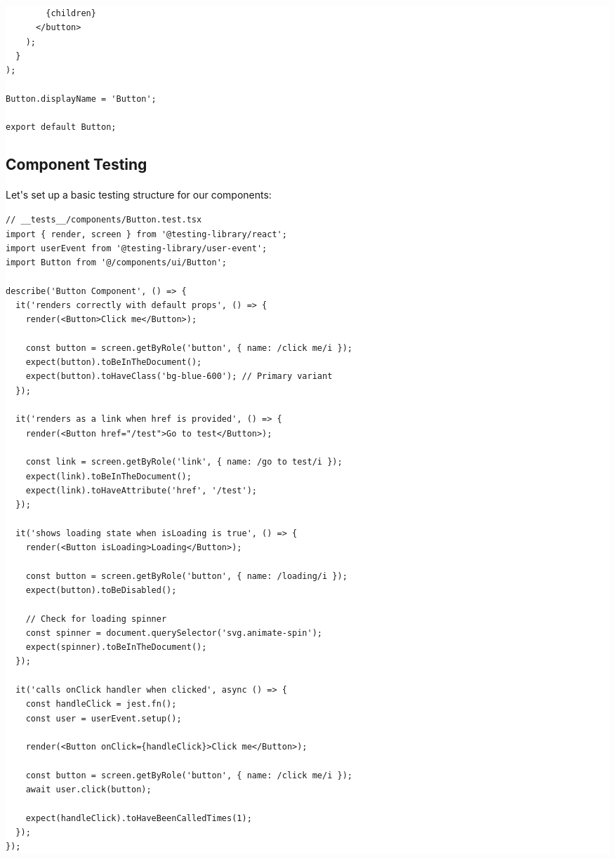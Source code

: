 ```tsx
        {children}
      </button>
    );
  }
);

Button.displayName = 'Button';

export default Button;
```

## Component Testing

Let's set up a basic testing structure for our components:

```tsx
// __tests__/components/Button.test.tsx
import { render, screen } from '@testing-library/react';
import userEvent from '@testing-library/user-event';
import Button from '@/components/ui/Button';

describe('Button Component', () => {
  it('renders correctly with default props', () => {
    render(<Button>Click me</Button>);
    
    const button = screen.getByRole('button', { name: /click me/i });
    expect(button).toBeInTheDocument();
    expect(button).toHaveClass('bg-blue-600'); // Primary variant
  });
  
  it('renders as a link when href is provided', () => {
    render(<Button href="/test">Go to test</Button>);
    
    const link = screen.getByRole('link', { name: /go to test/i });
    expect(link).toBeInTheDocument();
    expect(link).toHaveAttribute('href', '/test');
  });
  
  it('shows loading state when isLoading is true', () => {
    render(<Button isLoading>Loading</Button>);
    
    const button = screen.getByRole('button', { name: /loading/i });
    expect(button).toBeDisabled();
    
    // Check for loading spinner
    const spinner = document.querySelector('svg.animate-spin');
    expect(spinner).toBeInTheDocument();
  });
  
  it('calls onClick handler when clicked', async () => {
    const handleClick = jest.fn();
    const user = userEvent.setup();
    
    render(<Button onClick={handleClick}>Click me</Button>);
    
    const button = screen.getByRole('button', { name: /click me/i });
    await user.click(button);
    
    expect(handleClick).toHaveBeenCalledTimes(1);
  });
});
```
